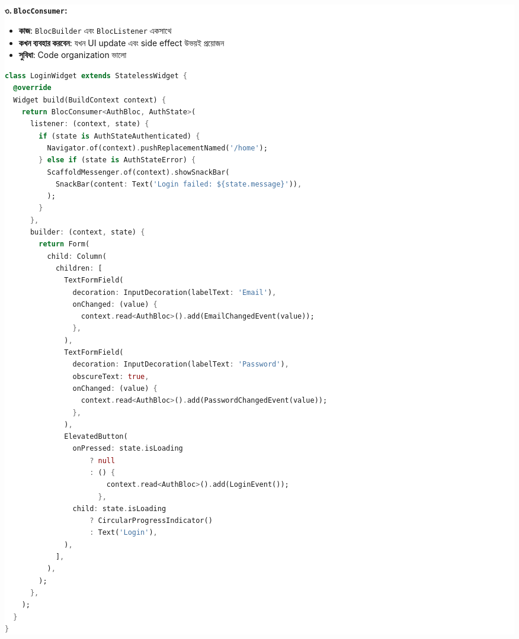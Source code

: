 **৩. `BlocConsumer`:**
- **কাজ**: `BlocBuilder` এবং `BlocListener` একসাথে
- **কখন ব্যবহার করবেন**: যখন UI update এবং side effect উভয়ই প্রয়োজন
- **সুবিধা**: Code organization ভালো

```dart
class LoginWidget extends StatelessWidget {
  @override
  Widget build(BuildContext context) {
    return BlocConsumer<AuthBloc, AuthState>(
      listener: (context, state) {
        if (state is AuthStateAuthenticated) {
          Navigator.of(context).pushReplacementNamed('/home');
        } else if (state is AuthStateError) {
          ScaffoldMessenger.of(context).showSnackBar(
            SnackBar(content: Text('Login failed: ${state.message}')),
          );
        }
      },
      builder: (context, state) {
        return Form(
          child: Column(
            children: [
              TextFormField(
                decoration: InputDecoration(labelText: 'Email'),
                onChanged: (value) {
                  context.read<AuthBloc>().add(EmailChangedEvent(value));
                },
              ),
              TextFormField(
                decoration: InputDecoration(labelText: 'Password'),
                obscureText: true,
                onChanged: (value) {
                  context.read<AuthBloc>().add(PasswordChangedEvent(value));
                },
              ),
              ElevatedButton(
                onPressed: state.isLoading
                    ? null
                    : () {
                        context.read<AuthBloc>().add(LoginEvent());
                      },
                child: state.isLoading
                    ? CircularProgressIndicator()
                    : Text('Login'),
              ),
            ],
          ),
        );
      },
    );
  }
}
```
